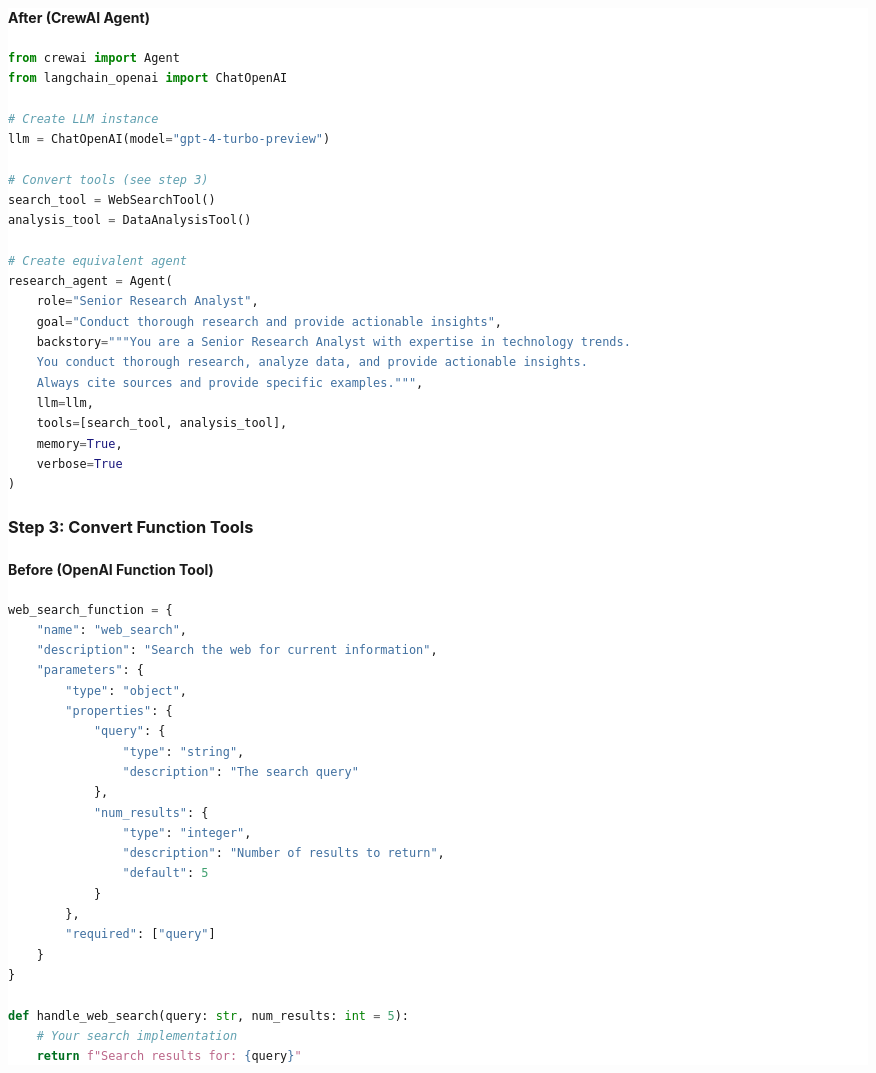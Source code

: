 #### After (CrewAI Agent)
```python
from crewai import Agent
from langchain_openai import ChatOpenAI

# Create LLM instance
llm = ChatOpenAI(model="gpt-4-turbo-preview")

# Convert tools (see step 3)
search_tool = WebSearchTool()
analysis_tool = DataAnalysisTool()

# Create equivalent agent
research_agent = Agent(
    role="Senior Research Analyst", 
    goal="Conduct thorough research and provide actionable insights",
    backstory="""You are a Senior Research Analyst with expertise in technology trends.
    You conduct thorough research, analyze data, and provide actionable insights.
    Always cite sources and provide specific examples.""",
    llm=llm,
    tools=[search_tool, analysis_tool],
    memory=True,
    verbose=True
)
```

### Step 3: Convert Function Tools

#### Before (OpenAI Function Tool)
```python
web_search_function = {
    "name": "web_search",
    "description": "Search the web for current information",
    "parameters": {
        "type": "object",
        "properties": {
            "query": {
                "type": "string",
                "description": "The search query"
            },
            "num_results": {
                "type": "integer", 
                "description": "Number of results to return",
                "default": 5
            }
        },
        "required": ["query"]
    }
}

def handle_web_search(query: str, num_results: int = 5):
    # Your search implementation
    return f"Search results for: {query}"
```
